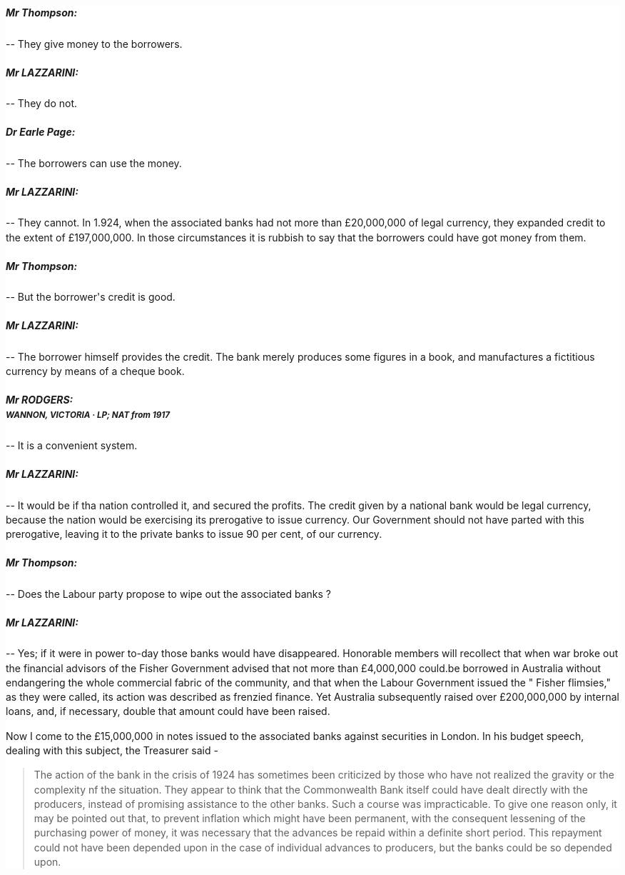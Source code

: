 ##### Mr Thompson:

-- They give money to the borrowers. 

##### Mr LAZZARINI:

-- They do not. 

##### Dr Earle Page:

-- The borrowers can use the money. 

##### Mr LAZZARINI:

-- They cannot. In 1.924, when the associated banks had not more than £20,000,000 of legal currency, they expanded credit to the extent of £197,000,000. In those circumstances it is rubbish to say that the borrowers could have got money from them. 

##### Mr Thompson:

-- But the borrower's credit is good. 

##### Mr LAZZARINI:

-- The borrower himself provides the credit. The bank merely produces some figures in a book, and manufactures a fictitious currency by means of a cheque book. 

##### Mr RODGERS:<br><small class="text-muted">WANNON, VICTORIA &middot; LP; NAT from 1917</small>

-- It is a convenient system. 

##### Mr LAZZARINI:

-- It would be if tha nation controlled it, and secured the profits. The credit given by a national bank would be legal currency, because the nation would be exercising its prerogative to issue currency. Our Government should not have parted with this prerogative, leaving it to the private banks to issue 90 per cent, of our currency. 

##### Mr Thompson:

-- Does the Labour party propose to wipe out the associated banks ? 

##### Mr LAZZARINI:

-- Yes; if it were in power to-day those banks would have disappeared. Honorable members will recollect that when war broke out  the financial advisors of the Fisher Government advised that not more than £4,000,000 could.be borrowed in Australia without endangering the whole commercial fabric of the community, and that when the Labour Government issued the " Fisher flimsies," as they were called, its action was described as frenzied finance. Yet Australia subsequently raised over £200,000,000 by internal loans, and, if necessary, double that amount could have been raised. 

Now I come to the £15,000,000 in notes issued to the associated banks against securities in London. In his budget speech, dealing with this subject, the Treasurer said - 

  >The action of the bank in the crisis of 1924 has sometimes been criticized by those who have not realized the gravity or the complexity nf the situation. They appear to think that the Commonwealth Bank itself could have dealt directly with the producers, instead of promising assistance to the other banks. Such a course was impracticable. To give one reason only, it may be pointed out that, to prevent inflation which might have been permanent, with the consequent lessening of the purchasing power of money, it was necessary that the advances be repaid within a definite short period. This repayment could not have been depended upon in the case of individual advances to producers, but the banks could be so depended upon. 
